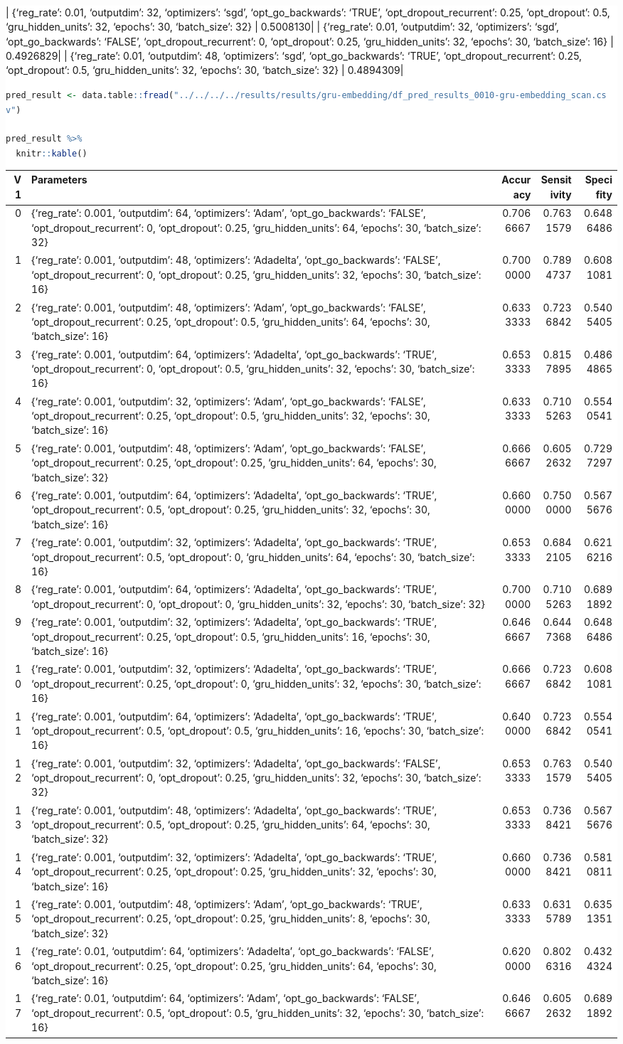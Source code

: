 | {‘reg\_rate’: 0.01, ‘outputdim’: 32, ‘optimizers’: ‘sgd’, ‘opt\_go\_backwards’: ‘TRUE’, ‘opt\_dropout\_recurrent’: 0.25, ‘opt\_dropout’: 0.5, ‘gru\_hidden\_units’: 32, ‘epochs’: 30, ‘batch\_size’: 32}        |          0.5008130|
| {‘reg\_rate’: 0.01, ‘outputdim’: 32, ‘optimizers’: ‘sgd’, ‘opt\_go\_backwards’: ‘FALSE’, ‘opt\_dropout\_recurrent’: 0, ‘opt\_dropout’: 0.25, ‘gru\_hidden\_units’: 32, ‘epochs’: 30, ‘batch\_size’: 16}         |          0.4926829|
| {‘reg\_rate’: 0.01, ‘outputdim’: 48, ‘optimizers’: ‘sgd’, ‘opt\_go\_backwards’: ‘TRUE’, ‘opt\_dropout\_recurrent’: 0.25, ‘opt\_dropout’: 0.5, ‘gru\_hidden\_units’: 32, ‘epochs’: 30, ‘batch\_size’: 32}        |          0.4894309|

``` r
pred_result <- data.table::fread("../../../../results/results/gru-embedding/df_pred_results_0010-gru-embedding_scan.csv")

pred_result %>% 
  knitr::kable()
```

|   V1| Parameters                                                                                                                                                                                                      |   Accuracy|  Sensitivity|  Specifity|
|----:|:----------------------------------------------------------------------------------------------------------------------------------------------------------------------------------------------------------------|----------:|------------:|----------:|
|    0| {‘reg\_rate’: 0.001, ‘outputdim’: 64, ‘optimizers’: ‘Adam’, ‘opt\_go\_backwards’: ‘FALSE’, ‘opt\_dropout\_recurrent’: 0, ‘opt\_dropout’: 0.25, ‘gru\_hidden\_units’: 64, ‘epochs’: 30, ‘batch\_size’: 32}       |  0.7066667|    0.7631579|  0.6486486|
|    1| {‘reg\_rate’: 0.001, ‘outputdim’: 48, ‘optimizers’: ‘Adadelta’, ‘opt\_go\_backwards’: ‘FALSE’, ‘opt\_dropout\_recurrent’: 0, ‘opt\_dropout’: 0.25, ‘gru\_hidden\_units’: 32, ‘epochs’: 30, ‘batch\_size’: 16}   |  0.7000000|    0.7894737|  0.6081081|
|    2| {‘reg\_rate’: 0.001, ‘outputdim’: 48, ‘optimizers’: ‘Adam’, ‘opt\_go\_backwards’: ‘FALSE’, ‘opt\_dropout\_recurrent’: 0.25, ‘opt\_dropout’: 0.5, ‘gru\_hidden\_units’: 64, ‘epochs’: 30, ‘batch\_size’: 16}     |  0.6333333|    0.7236842|  0.5405405|
|    3| {‘reg\_rate’: 0.001, ‘outputdim’: 64, ‘optimizers’: ‘Adadelta’, ‘opt\_go\_backwards’: ‘TRUE’, ‘opt\_dropout\_recurrent’: 0, ‘opt\_dropout’: 0.5, ‘gru\_hidden\_units’: 32, ‘epochs’: 30, ‘batch\_size’: 16}     |  0.6533333|    0.8157895|  0.4864865|
|    4| {‘reg\_rate’: 0.001, ‘outputdim’: 32, ‘optimizers’: ‘Adam’, ‘opt\_go\_backwards’: ‘FALSE’, ‘opt\_dropout\_recurrent’: 0.25, ‘opt\_dropout’: 0.5, ‘gru\_hidden\_units’: 32, ‘epochs’: 30, ‘batch\_size’: 16}     |  0.6333333|    0.7105263|  0.5540541|
|    5| {‘reg\_rate’: 0.001, ‘outputdim’: 48, ‘optimizers’: ‘Adam’, ‘opt\_go\_backwards’: ‘FALSE’, ‘opt\_dropout\_recurrent’: 0.25, ‘opt\_dropout’: 0.25, ‘gru\_hidden\_units’: 64, ‘epochs’: 30, ‘batch\_size’: 32}    |  0.6666667|    0.6052632|  0.7297297|
|    6| {‘reg\_rate’: 0.001, ‘outputdim’: 64, ‘optimizers’: ‘Adadelta’, ‘opt\_go\_backwards’: ‘TRUE’, ‘opt\_dropout\_recurrent’: 0.5, ‘opt\_dropout’: 0.25, ‘gru\_hidden\_units’: 32, ‘epochs’: 30, ‘batch\_size’: 16}  |  0.6600000|    0.7500000|  0.5675676|
|    7| {‘reg\_rate’: 0.001, ‘outputdim’: 32, ‘optimizers’: ‘Adadelta’, ‘opt\_go\_backwards’: ‘TRUE’, ‘opt\_dropout\_recurrent’: 0.5, ‘opt\_dropout’: 0, ‘gru\_hidden\_units’: 64, ‘epochs’: 30, ‘batch\_size’: 16}     |  0.6533333|    0.6842105|  0.6216216|
|    8| {‘reg\_rate’: 0.001, ‘outputdim’: 64, ‘optimizers’: ‘Adadelta’, ‘opt\_go\_backwards’: ‘TRUE’, ‘opt\_dropout\_recurrent’: 0, ‘opt\_dropout’: 0, ‘gru\_hidden\_units’: 32, ‘epochs’: 30, ‘batch\_size’: 32}       |  0.7000000|    0.7105263|  0.6891892|
|    9| {‘reg\_rate’: 0.001, ‘outputdim’: 32, ‘optimizers’: ‘Adadelta’, ‘opt\_go\_backwards’: ‘TRUE’, ‘opt\_dropout\_recurrent’: 0.25, ‘opt\_dropout’: 0.5, ‘gru\_hidden\_units’: 16, ‘epochs’: 30, ‘batch\_size’: 16}  |  0.6466667|    0.6447368|  0.6486486|
|   10| {‘reg\_rate’: 0.001, ‘outputdim’: 32, ‘optimizers’: ‘Adadelta’, ‘opt\_go\_backwards’: ‘TRUE’, ‘opt\_dropout\_recurrent’: 0.25, ‘opt\_dropout’: 0, ‘gru\_hidden\_units’: 32, ‘epochs’: 30, ‘batch\_size’: 16}    |  0.6666667|    0.7236842|  0.6081081|
|   11| {‘reg\_rate’: 0.001, ‘outputdim’: 64, ‘optimizers’: ‘Adadelta’, ‘opt\_go\_backwards’: ‘TRUE’, ‘opt\_dropout\_recurrent’: 0.5, ‘opt\_dropout’: 0.5, ‘gru\_hidden\_units’: 16, ‘epochs’: 30, ‘batch\_size’: 16}   |  0.6400000|    0.7236842|  0.5540541|
|   12| {‘reg\_rate’: 0.001, ‘outputdim’: 32, ‘optimizers’: ‘Adadelta’, ‘opt\_go\_backwards’: ‘FALSE’, ‘opt\_dropout\_recurrent’: 0, ‘opt\_dropout’: 0.25, ‘gru\_hidden\_units’: 32, ‘epochs’: 30, ‘batch\_size’: 32}   |  0.6533333|    0.7631579|  0.5405405|
|   13| {‘reg\_rate’: 0.001, ‘outputdim’: 48, ‘optimizers’: ‘Adadelta’, ‘opt\_go\_backwards’: ‘TRUE’, ‘opt\_dropout\_recurrent’: 0.5, ‘opt\_dropout’: 0.25, ‘gru\_hidden\_units’: 64, ‘epochs’: 30, ‘batch\_size’: 32}  |  0.6533333|    0.7368421|  0.5675676|
|   14| {‘reg\_rate’: 0.001, ‘outputdim’: 32, ‘optimizers’: ‘Adadelta’, ‘opt\_go\_backwards’: ‘TRUE’, ‘opt\_dropout\_recurrent’: 0.25, ‘opt\_dropout’: 0.25, ‘gru\_hidden\_units’: 32, ‘epochs’: 30, ‘batch\_size’: 16} |  0.6600000|    0.7368421|  0.5810811|
|   15| {‘reg\_rate’: 0.001, ‘outputdim’: 48, ‘optimizers’: ‘Adam’, ‘opt\_go\_backwards’: ‘TRUE’, ‘opt\_dropout\_recurrent’: 0.25, ‘opt\_dropout’: 0.25, ‘gru\_hidden\_units’: 8, ‘epochs’: 30, ‘batch\_size’: 32}      |  0.6333333|    0.6315789|  0.6351351|
|   16| {‘reg\_rate’: 0.01, ‘outputdim’: 64, ‘optimizers’: ‘Adadelta’, ‘opt\_go\_backwards’: ‘FALSE’, ‘opt\_dropout\_recurrent’: 0.25, ‘opt\_dropout’: 0.25, ‘gru\_hidden\_units’: 64, ‘epochs’: 30, ‘batch\_size’: 16} |  0.6200000|    0.8026316|  0.4324324|
|   17| {‘reg\_rate’: 0.01, ‘outputdim’: 64, ‘optimizers’: ‘Adam’, ‘opt\_go\_backwards’: ‘FALSE’, ‘opt\_dropout\_recurrent’: 0.5, ‘opt\_dropout’: 0.5, ‘gru\_hidden\_units’: 32, ‘epochs’: 30, ‘batch\_size’: 16}       |  0.6466667|    0.6052632|  0.6891892|